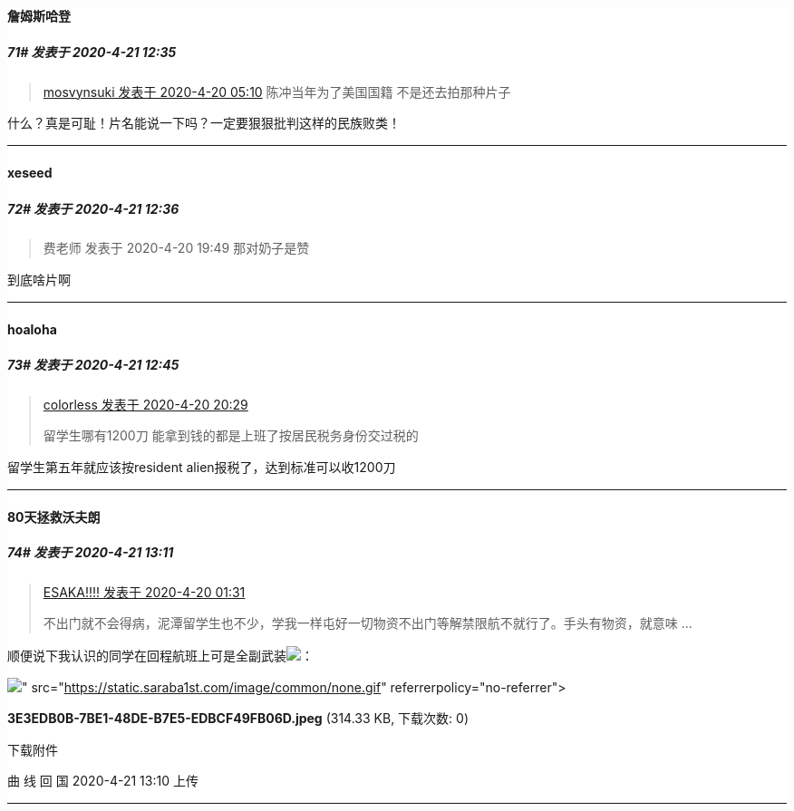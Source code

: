 ####  詹姆斯哈登  
##### 71#       发表于 2020-4-21 12:35


<blockquote><a href="httphttps://bbs.saraba1st.com/2b/forum.php?mod=redirect&amp;goto=findpost&amp;pid=47146102&amp;ptid=1925175" target="_blank">mosvynsuki 发表于 2020-4-20 05:10</a>
陈冲当年为了美国国籍 不是还去拍那种片子</blockquote>
什么？真是可耻！片名能说一下吗？一定要狠狠批判这样的民族败类！


-----

####  xeseed  
##### 72#       发表于 2020-4-21 12:36


<blockquote>费老师 发表于 2020-4-20 19:49
那对奶子是赞</blockquote>
到底啥片啊


-----

####  hoaloha  
##### 73#       发表于 2020-4-21 12:45


<blockquote><a href="httphttps://bbs.saraba1st.com/2b/forum.php?mod=redirect&amp;goto=findpost&amp;pid=47153294&amp;ptid=1925175" target="_blank">colorless 发表于 2020-4-20 20:29</a>

留学生哪有1200刀 能拿到钱的都是上班了按居民税务身份交过税的</blockquote>
留学生第五年就应该按resident alien报税了，达到标准可以收1200刀


-----

####  80天拯救沃夫朗  
##### 74#       发表于 2020-4-21 13:11


<blockquote><a href="httphttps://bbs.saraba1st.com/2b/forum.php?mod=redirect&amp;goto=findpost&amp;pid=47145619&amp;ptid=1925175" target="_blank">ESAKA!!!! 发表于 2020-4-20 01:31</a>

不出门就不会得病，泥潭留学生也不少，学我一样屯好一切物资不出门等解禁限航不就行了。手头有物资，就意味 ...</blockquote>
顺便说下我认识的同学在回程航班上可是全副武装<img src="https://static.saraba1st.com/image/smiley/face2017/026.png" referrerpolicy="no-referrer">：


<img src="https://img.saraba1st.com/forum/202004/20/211007b2gc2exxrscskwgc.jpeg" referrerpolicy="no-referrer">" src="https://static.saraba1st.com/image/common/none.gif" referrerpolicy="no-referrer">


<strong>3E3EDB0B-7BE1-48DE-B7E5-EDBCF49FB06D.jpeg</strong> (314.33 KB, 下载次数: 0)

下载附件

曲 线 回 国 
2020-4-21 13:10 上传


-----
